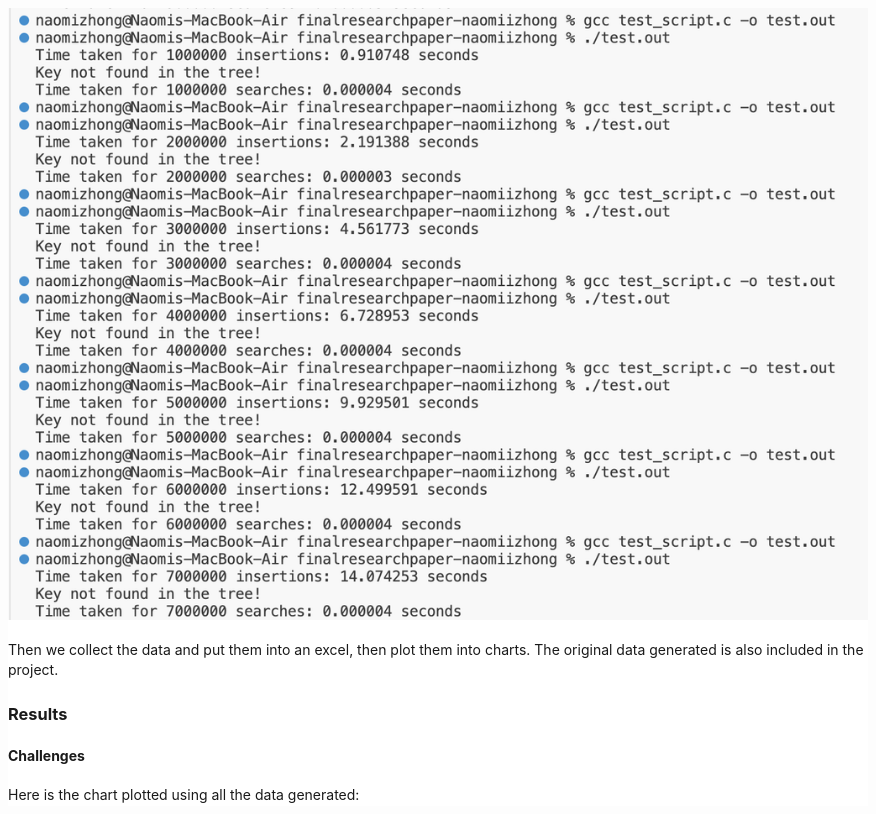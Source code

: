 ![example test run](images/exampletestrun.png)

Then we collect the data and put them into an excel, then plot them into charts. The original data generated is also included in the project.

### Results

#### Challenges
Here is the chart plotted using all the data generated:
